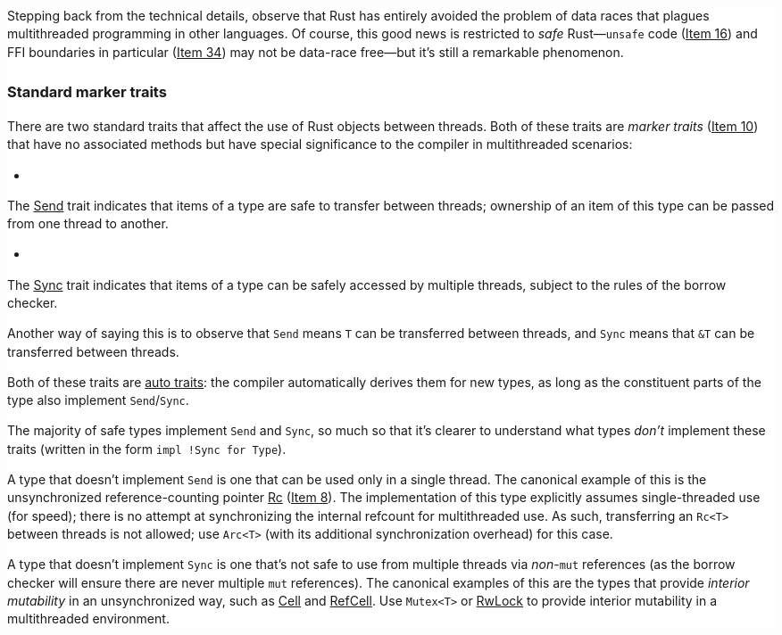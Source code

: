 Stepping back from the technical details, observe that Rust has entirely avoided the problem of data races that plagues
multithreaded programming in other languages.  Of course, this good news is restricted to *safe* Rust—`unsafe`
code ([Item 16](https://learning.oreilly.com/library/view/effective-rust/9781098151393/ch03.html#file_unsafe_md)) and FFI boundaries in particular ([Item 34](https://learning.oreilly.com/library/view/effective-rust/9781098151393/ch06.html#file_ffi_md)) may not be data-race free—but it’s
still a remarkable phenomenon.

### Standard marker traits

There are two standard traits that affect the use of Rust objects between threads.  Both of these traits are  *marker traits* ([Item 10](https://learning.oreilly.com/library/view/effective-rust/9781098151393/ch02.html#file_std-traits_md)) that have no associated methods but have special significance to the compiler in
multithreaded scenarios:

-

The  [Send](https://doc.rust-lang.org/std/marker/trait.Send.html) trait indicates that items of a type are safe
to transfer between threads; ownership of an item of this type can be passed from one thread to another.

-

The  [Sync](https://doc.rust-lang.org/std/marker/trait.Sync.html) trait indicates that items of a type can be
safely accessed by multiple threads, subject to the rules of the borrow checker.

Another way of saying this is to observe that `Send` means `T` can be transferred between threads,
and `Sync` means that `&T` can be transferred between threads.

Both of these traits are  [auto traits](https://oreil.ly/7eeE7): the compiler automatically
derives them for new types, as long as the constituent parts of the type also implement `Send`/`Sync`.

The majority of safe types implement `Send` and `Sync`, so much so that it’s clearer to understand what types *don’t*
implement these traits (written in the form `impl !Sync for Type`).

A type that doesn’t implement `Send` is one that can be used only in a single thread. The canonical example of this is
the unsynchronized reference-counting pointer [Rc<T>](https://doc.rust-lang.org/std/rc/struct.Rc.html) ([Item 8](https://learning.oreilly.com/library/view/effective-rust/9781098151393/ch01.html#file_references_md)).
The implementation of this type explicitly assumes single-threaded use (for speed); there is no attempt at synchronizing
the internal refcount for multithreaded use. As such, transferring an `Rc<T>` between threads is not allowed; use
`Arc<T>` (with its additional synchronization overhead) for this case.

A type that doesn’t implement `Sync` is one that’s not safe to use from multiple threads via *non*-`mut` references (as
the borrow checker will ensure there are never multiple `mut` references).  The canonical examples of this are the types
that provide *interior mutability* in an unsynchronized way, such as
[Cell<T>](https://doc.rust-lang.org/std/cell/struct.Cell.html) and
[RefCell<T>](https://doc.rust-lang.org/std/cell/struct.RefCell.html).  Use `Mutex<T>` or
[RwLock<T>](https://doc.rust-lang.org/std/sync/struct.RwLock.html) to provide interior mutability in a multithreaded
environment.
